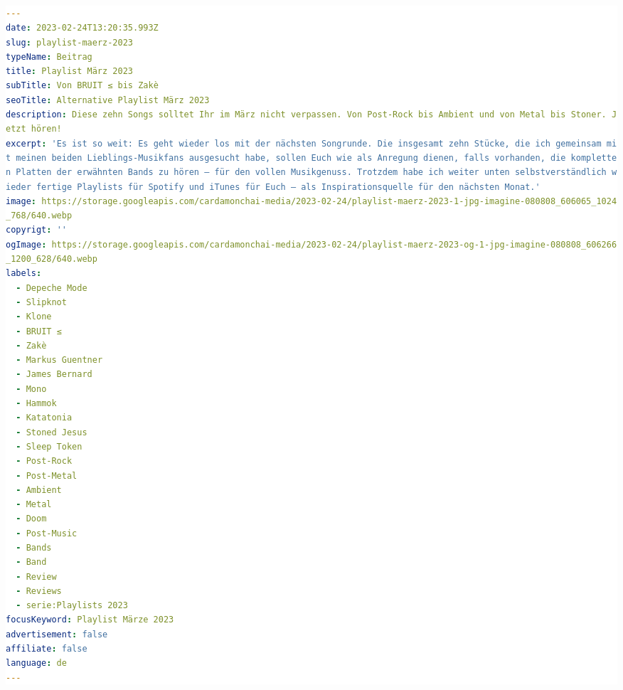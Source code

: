 ```yaml
---
date: 2023-02-24T13:20:35.993Z
slug: playlist-maerz-2023
typeName: Beitrag
title: Playlist März 2023
subTitle: Von BRUIT ≤ bis Zakè
seoTitle: Alternative Playlist März 2023
description: Diese zehn Songs solltet Ihr im März nicht verpassen. Von Post-Rock bis Ambient und von Metal bis Stoner. Jetzt hören!
excerpt: 'Es ist so weit: Es geht wieder los mit der nächsten Songrunde. Die insgesamt zehn Stücke, die ich gemeinsam mit meinen beiden Lieblings-Musikfans ausgesucht habe, sollen Euch wie als Anregung dienen, falls vorhanden, die kompletten Platten der erwähnten Bands zu hören – für den vollen Musikgenuss. Trotzdem habe ich weiter unten selbstverständlich wieder fertige Playlists für Spotify und iTunes für Euch – als Inspirationsquelle für den nächsten Monat.'
image: https://storage.googleapis.com/cardamonchai-media/2023-02-24/playlist-maerz-2023-1-jpg-imagine-080808_606065_1024_768/640.webp
copyrigt: ''
ogImage: https://storage.googleapis.com/cardamonchai-media/2023-02-24/playlist-maerz-2023-og-1-jpg-imagine-080808_606266_1200_628/640.webp
labels:
  - D﻿epeche Mode
  - Slipknot
  - Klone
  - BRUIT ≤
  - Zakè
  - Markus Guentner
  - James Bernard
  - Mono
  - Hammok
  - Katatonia
  - Stoned Jesus
  - Sleep Token
  - Post-Rock
  - Post-Metal
  - Ambient
  - Metal
  - Doom
  - Post-Music
  - Bands
  - Band
  - Review
  - Reviews
  - serie:Playlists 2023
focusKeyword: Playlist Märze 2023
advertisement: false
affiliate: false
language: de
---
```


